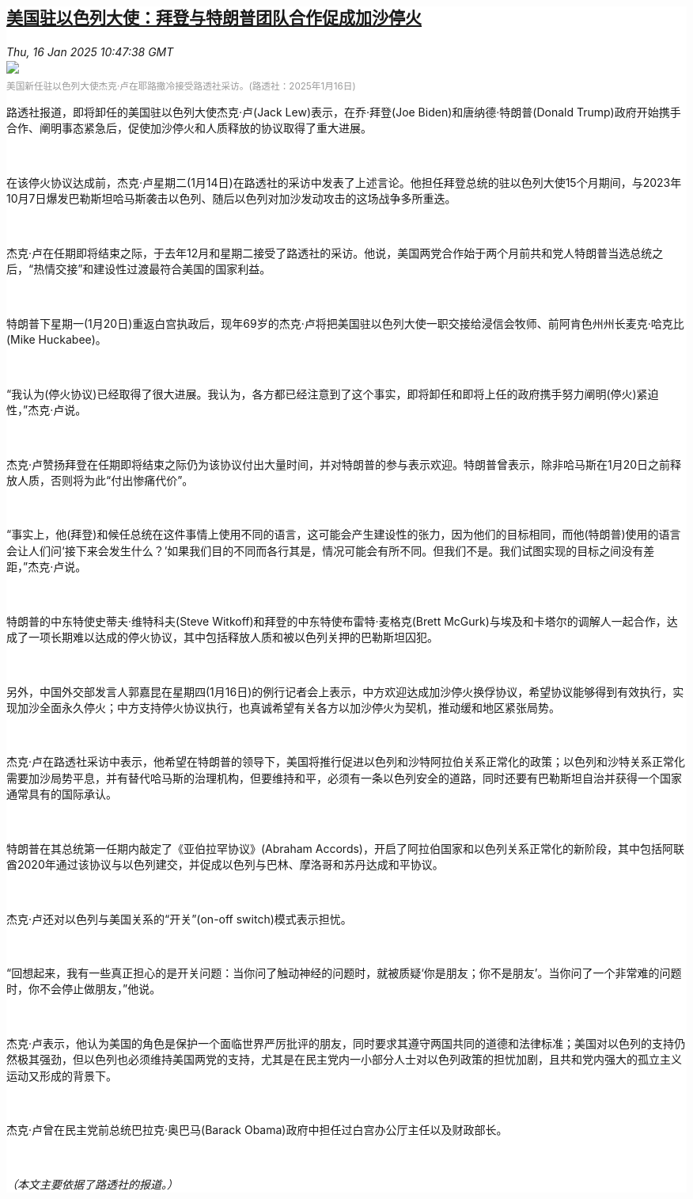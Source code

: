 
[美国驻以色列大使：拜登与特朗普团队合作促成加沙停火](https://www.voachinese.com/a/biden-trump-teamwork-advanced-gaza-ceasefire-20250116/7938803.html)
------

<div><i>Thu, 16 Jan 2025 10:47:38 GMT</i></div><img src="https://images.weserv.nl?url=gdb.voanews.com/b6029982-2eed-4bf4-9d80-9188d5b71b52_r1_s_w900.jpg" width="100%"><div><small style="color: #999;">美国新任驻以色列大使杰克·卢在耶路撒冷接受路透社采访。(路透社：2025年1月16日)</small></div><p>路透社报道，即将卸任的美国驻以色列大使杰克·卢(Jack Lew)表示，在乔·拜登(Joe Biden)和唐纳德·特朗普(Donald Trump)政府开始携手合作、阐明事态紧急后，促使加沙停火和人质释放的协议取得了重大进展。</p><p> </p><p>在该停火协议达成前，杰克·卢星期二(1月14日)在路透社的采访中发表了上述言论。他担任拜登总统的驻以色列大使15个月期间，与2023年10月7日爆发巴勒斯坦哈马斯袭击以色列、随后以色列对加沙发动攻击的这场战争多所重迭。</p><p> </p><p>杰克·卢在任期即将结束之际，于去年12月和星期二接受了路透社的采访。他说，美国两党合作始于两个月前共和党人特朗普当选总统之后，“热情交接”和建设性过渡最符合美国的国家利益。</p><p> </p><p>特朗普下星期一(1月20日)重返白宫执政后，现年69岁的杰克·卢将把美国驻以色列大使一职交接给浸信会牧师、前阿肯色州州长麦克·哈克比(Mike Huckabee)。</p><p> </p><p>“我认为(停火协议)已经取得了很大进展。我认为，各方都已经注意到了这个事实，即将卸任和即将上任的政府携手努力阐明(停火)紧迫性，”杰克·卢说。</p><p> </p><p>杰克·卢赞扬拜登在任期即将结束之际仍为该协议付出大量时间，并对特朗普的参与表示欢迎。特朗普曾表示，除非哈马斯在1月20日之前释放人质，否则将为此“付出惨痛代价”。</p><p> </p><p>“事实上，他(拜登)和候任总统在这件事情上使用不同的语言，这可能会产生建设性的张力，因为他们的目标相同，而他(特朗普)使用的语言会让人们问‘接下来会发生什么？’如果我们目的不同而各行其是，情况可能会有所不同。但我们不是。我们试图实现的目标之间没有差距，”杰克·卢说。</p><p> </p><p>特朗普的中东特使史蒂夫·维特科夫(Steve Witkoff)和拜登的中东特使布雷特·麦格克(Brett McGurk)与埃及和卡塔尔的调解人一起合作，达成了一项长期难以达成的停火协议，其中包括释放人质和被以色列关押的巴勒斯坦囚犯。</p><p> </p><p>另外，中国外交部发言人郭嘉昆在星期四(1月16日)的例行记者会上表示，中方欢迎达成加沙停火换俘协议，希望协议能够得到有效执行，实现加沙全面永久停火；中方支持停火协议执行，也真诚希望有关各方以加沙停火为契机，推动缓和地区紧张局势。</p><p> </p><p>杰克·卢在路透社采访中表示，他希望在特朗普的领导下，美国将推行促进以色列和沙特阿拉伯关系正常化的政策；以色列和沙特关系正常化需要加沙局势平息，并有替代哈马斯的治理机构，但要维持和平，必须有一条以色列安全的道路，同时还要有巴勒斯坦自治并获得一个国家通常具有的国际承认。</p><p> </p><p>特朗普在其总统第一任期内敲定了《亚伯拉罕协议》(Abraham Accords)，开启了阿拉伯国家和以色列关系正常化的新阶段，其中包括阿联酋2020年通过该协议与以色列建交，并促成以色列与巴林、摩洛哥和苏丹达成和平协议。</p><p> </p><p>杰克·卢还对以色列与美国关系的“开关”(on-off switch)模式表示担忧。</p><p> </p><p>“回想起来，我有一些真正担心的是开关问题：当你问了触动神经的问题时，就被质疑‘你是朋友；你不是朋友’。当你问了一个非常难的问题时，你不会停止做朋友，”他说。</p><p> </p><p>杰克·卢表示，他认为美国的角色是保护一个面临世界严厉批评的朋友，同时要求其遵守两国共同的道德和法律标准；美国对以色列的支持仍然极其强劲，但以色列也必须维持美国两党的支持，尤其是在民主党内一小部分人士对以色列政策的担忧加剧，且共和党内强大的孤立主义运动又形成的背景下。</p><p> </p><p>杰克·卢曾在民主党前总统巴拉克·奥巴马(Barack Obama)政府中担任过白宫办公厅主任以及财政部长。</p><p> </p><p><em>（本文主要依据了路透社的报道。）</em></p>
